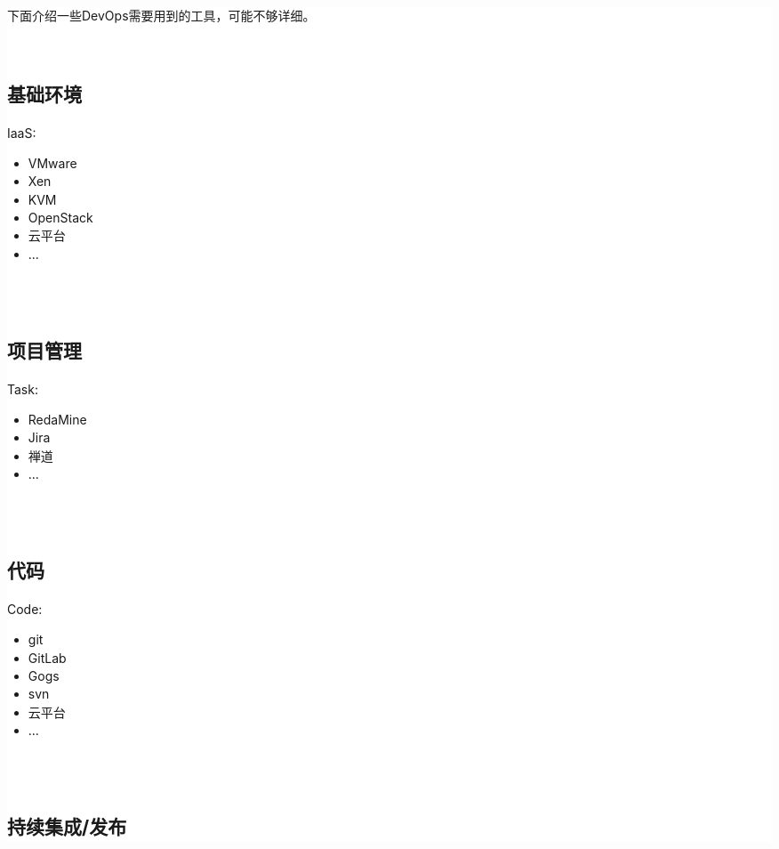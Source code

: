 下面介绍一些DevOps需要用到的工具，可能不够详细。

<br/>

## 基础环境

IaaS:

- VMware
- Xen
- KVM
- OpenStack
- 云平台
- ...



<br/>
<br/>



## 项目管理


Task:

- RedaMine
- Jira
- 禅道
- ...




<br/>
<br/>




## 代码


Code:

- git
- GitLab
- Gogs
- svn
- 云平台
- ...



<br/>
<br/>



## 持续集成/发布

